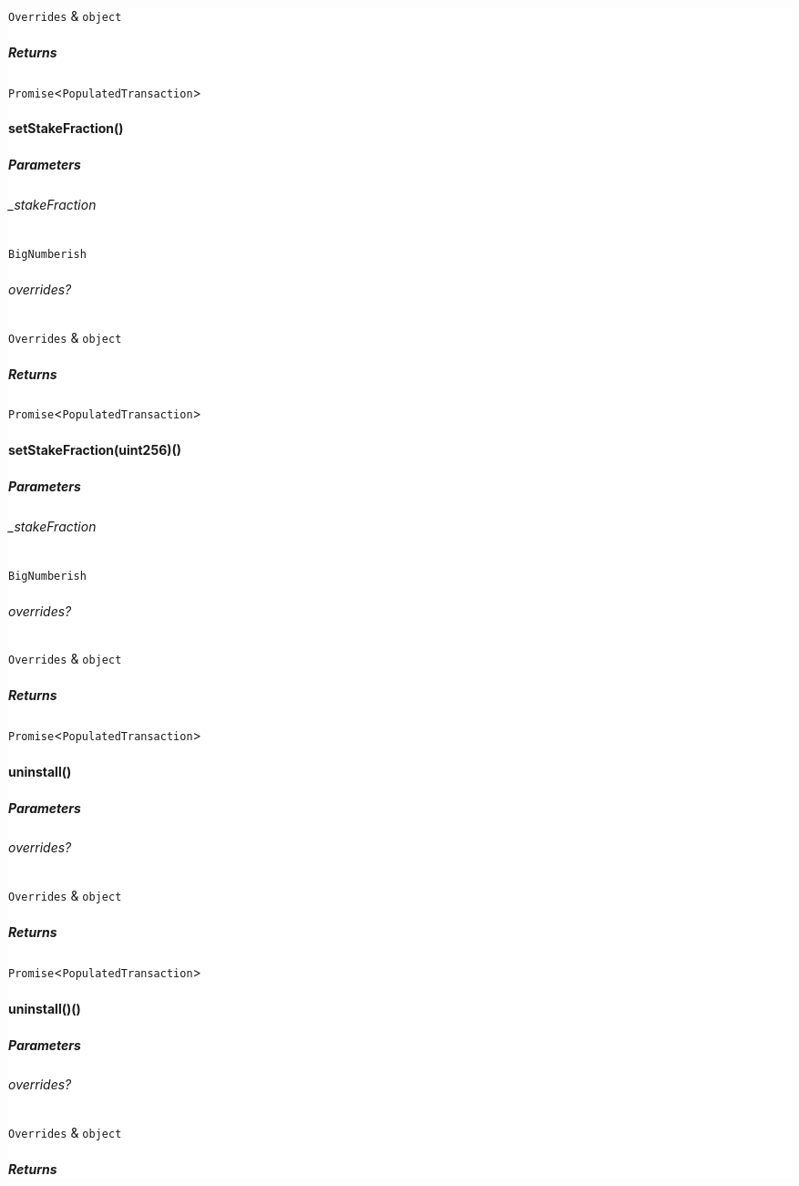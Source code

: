 `Overrides` & `object`

##### Returns

`Promise`\<`PopulatedTransaction`\>

#### setStakeFraction()

##### Parameters

###### \_stakeFraction

`BigNumberish`

###### overrides?

`Overrides` & `object`

##### Returns

`Promise`\<`PopulatedTransaction`\>

#### setStakeFraction(uint256)()

##### Parameters

###### \_stakeFraction

`BigNumberish`

###### overrides?

`Overrides` & `object`

##### Returns

`Promise`\<`PopulatedTransaction`\>

#### uninstall()

##### Parameters

###### overrides?

`Overrides` & `object`

##### Returns

`Promise`\<`PopulatedTransaction`\>

#### uninstall()()

##### Parameters

###### overrides?

`Overrides` & `object`

##### Returns
